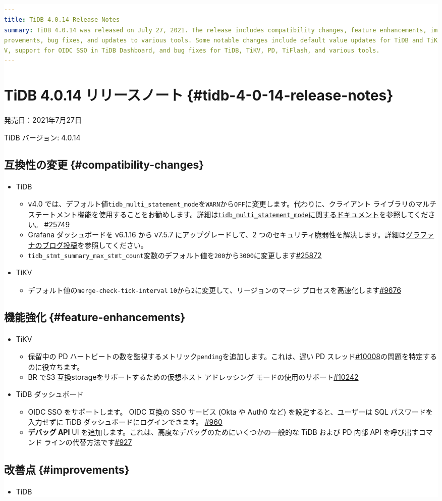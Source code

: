 ```yaml
---
title: TiDB 4.0.14 Release Notes
summary: TiDB 4.0.14 was released on July 27, 2021. The release includes compatibility changes, feature enhancements, improvements, bug fixes, and updates to various tools. Some notable changes include default value updates for TiDB and TiKV, support for OIDC SSO in TiDB Dashboard, and bug fixes for TiDB, TiKV, PD, TiFlash, and various tools.
---
```


# TiDB 4.0.14 リリースノート {#tidb-4-0-14-release-notes}

発売日：2021年7月27日

TiDB バージョン: 4.0.14

## 互換性の変更 {#compatibility-changes}

-   TiDB

    -   v4.0 では、デフォルト値`tidb_multi_statement_mode`を`WARN`から`OFF`に変更します。代わりに、クライアント ライブラリのマルチステートメント機能を使用することをお勧めします。詳細は[`tidb_multi_statement_mode`に関するドキュメント](/system-variables.md#tidb_multi_statement_mode-new-in-v4011)を参照してください。 [#25749](https://github.com/pingcap/tidb/pull/25749)
    -   Grafana ダッシュボードを v6.1.16 から v7.5.7 にアップグレードして、2 つのセキュリティ脆弱性を解決します。詳細は[グラファナのブログ投稿](https://grafana.com/blog/2020/06/03/grafana-6.7.4-and-7.0.2-released-with-important-security-fix/)を参照してください。
    -   `tidb_stmt_summary_max_stmt_count`変数のデフォルト値を`200`から`3000`に変更します[#25872](https://github.com/pingcap/tidb/pull/25872)

-   TiKV

    -   デフォルト値の`merge-check-tick-interval` `10`から`2`に変更して、リージョンのマージ プロセスを高速化します[#9676](https://github.com/tikv/tikv/pull/9676)

## 機能強化 {#feature-enhancements}

-   TiKV

    -   保留中の PD ハートビートの数を監視するメトリック`pending`を追加します。これは、遅い PD スレッド[#10008](https://github.com/tikv/tikv/pull/10008)の問題を特定するのに役立ちます。
    -   BR でS3 互換storageをサポートするための仮想ホスト アドレッシング モードの使用のサポート[#10242](https://github.com/tikv/tikv/pull/10242)

-   TiDB ダッシュボード

    -   OIDC SSO をサポートします。 OIDC 互換の SSO サービス (Okta や Auth0 など) を設定すると、ユーザーは SQL パスワードを入力せずに TiDB ダッシュボードにログインできます。 [#960](https://github.com/pingcap/tidb-dashboard/pull/960)
    -   **デバッグ API** UI を追加します。これは、高度なデバッグのためにいくつかの一般的な TiDB および PD 内部 API を呼び出すコマンド ラインの代替方法です[#927](https://github.com/pingcap/tidb-dashboard/pull/927)

## 改善点 {#improvements}

-   TiDB
